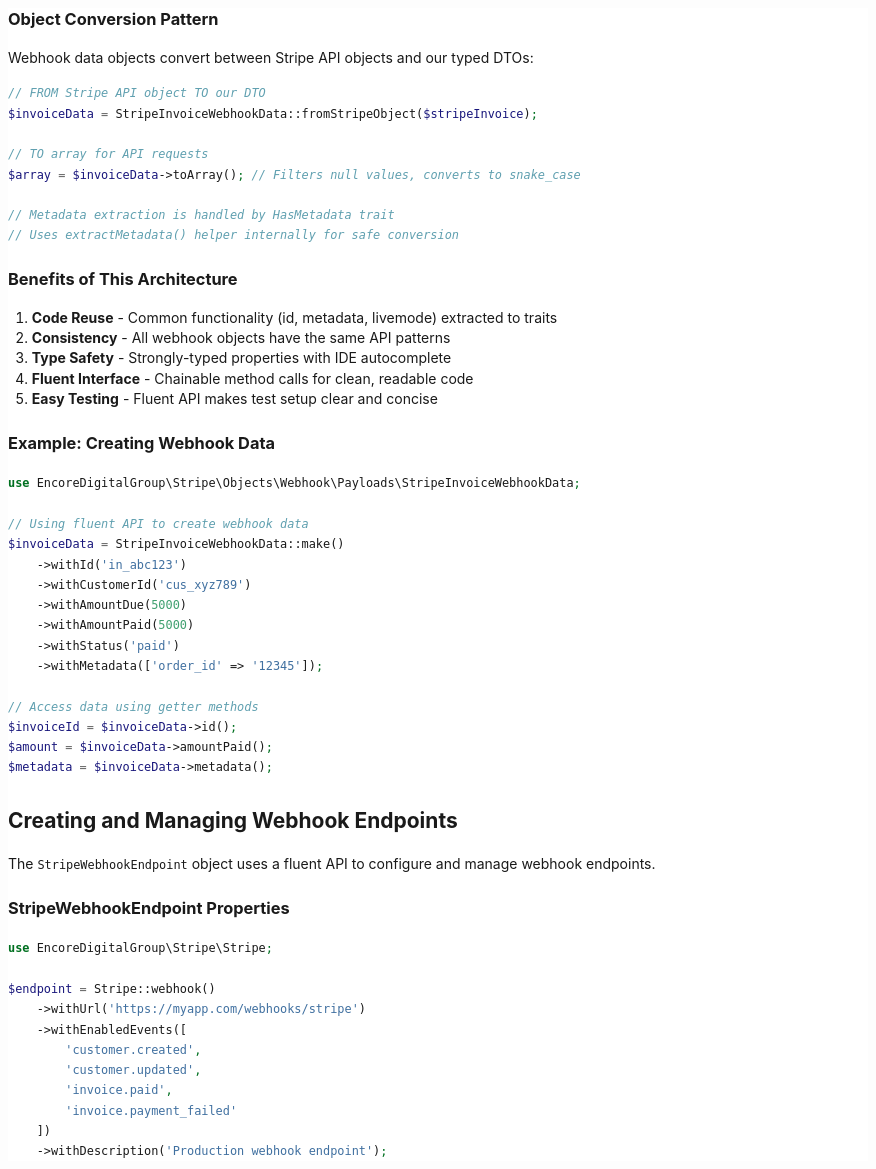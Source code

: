 ### Object Conversion Pattern

Webhook data objects convert between Stripe API objects and our typed DTOs:

```php
// FROM Stripe API object TO our DTO
$invoiceData = StripeInvoiceWebhookData::fromStripeObject($stripeInvoice);

// TO array for API requests
$array = $invoiceData->toArray(); // Filters null values, converts to snake_case

// Metadata extraction is handled by HasMetadata trait
// Uses extractMetadata() helper internally for safe conversion
```

### Benefits of This Architecture

1. **Code Reuse** - Common functionality (id, metadata, livemode) extracted to traits
2. **Consistency** - All webhook objects have the same API patterns
3. **Type Safety** - Strongly-typed properties with IDE autocomplete
4. **Fluent Interface** - Chainable method calls for clean, readable code
5. **Easy Testing** - Fluent API makes test setup clear and concise

### Example: Creating Webhook Data

```php
use EncoreDigitalGroup\Stripe\Objects\Webhook\Payloads\StripeInvoiceWebhookData;

// Using fluent API to create webhook data
$invoiceData = StripeInvoiceWebhookData::make()
    ->withId('in_abc123')
    ->withCustomerId('cus_xyz789')
    ->withAmountDue(5000)
    ->withAmountPaid(5000)
    ->withStatus('paid')
    ->withMetadata(['order_id' => '12345']);

// Access data using getter methods
$invoiceId = $invoiceData->id();
$amount = $invoiceData->amountPaid();
$metadata = $invoiceData->metadata();
```

## Creating and Managing Webhook Endpoints

The `StripeWebhookEndpoint` object uses a fluent API to configure and manage webhook endpoints.

### StripeWebhookEndpoint Properties

```php
use EncoreDigitalGroup\Stripe\Stripe;

$endpoint = Stripe::webhook()
    ->withUrl('https://myapp.com/webhooks/stripe')
    ->withEnabledEvents([
        'customer.created',
        'customer.updated',
        'invoice.paid',
        'invoice.payment_failed'
    ])
    ->withDescription('Production webhook endpoint');
```
